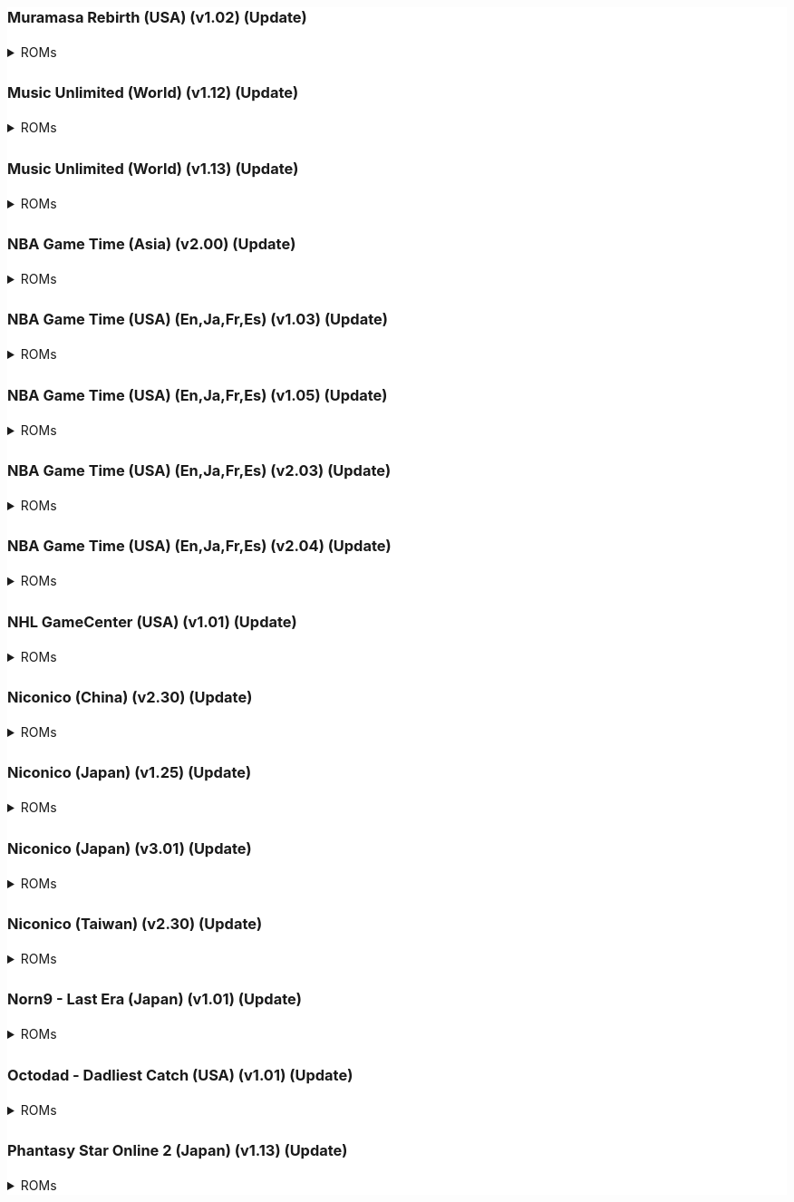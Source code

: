 ### Muramasa Rebirth (USA) (v1.02) (Update)
<details><summary>ROMs</summary></details>

### Music Unlimited (World) (v1.12) (Update)
<details><summary>ROMs</summary></details>

### Music Unlimited (World) (v1.13) (Update)
<details><summary>ROMs</summary></details>

### NBA Game Time (Asia) (v2.00) (Update)
<details><summary>ROMs</summary></details>

### NBA Game Time (USA) (En,Ja,Fr,Es) (v1.03) (Update)
<details><summary>ROMs</summary></details>

### NBA Game Time (USA) (En,Ja,Fr,Es) (v1.05) (Update)
<details><summary>ROMs</summary></details>

### NBA Game Time (USA) (En,Ja,Fr,Es) (v2.03) (Update)
<details><summary>ROMs</summary></details>

### NBA Game Time (USA) (En,Ja,Fr,Es) (v2.04) (Update)
<details><summary>ROMs</summary></details>

### NHL GameCenter (USA) (v1.01) (Update)
<details><summary>ROMs</summary></details>

### Niconico (China) (v2.30) (Update)
<details><summary>ROMs</summary></details>

### Niconico (Japan) (v1.25) (Update)
<details><summary>ROMs</summary></details>

### Niconico (Japan) (v3.01) (Update)
<details><summary>ROMs</summary></details>

### Niconico (Taiwan) (v2.30) (Update)
<details><summary>ROMs</summary></details>

### Norn9 - Last Era (Japan) (v1.01) (Update)
<details><summary>ROMs</summary></details>

### Octodad - Dadliest Catch (USA) (v1.01) (Update)
<details><summary>ROMs</summary></details>

### Phantasy Star Online 2 (Japan) (v1.13) (Update)
<details><summary>ROMs</summary></details>
